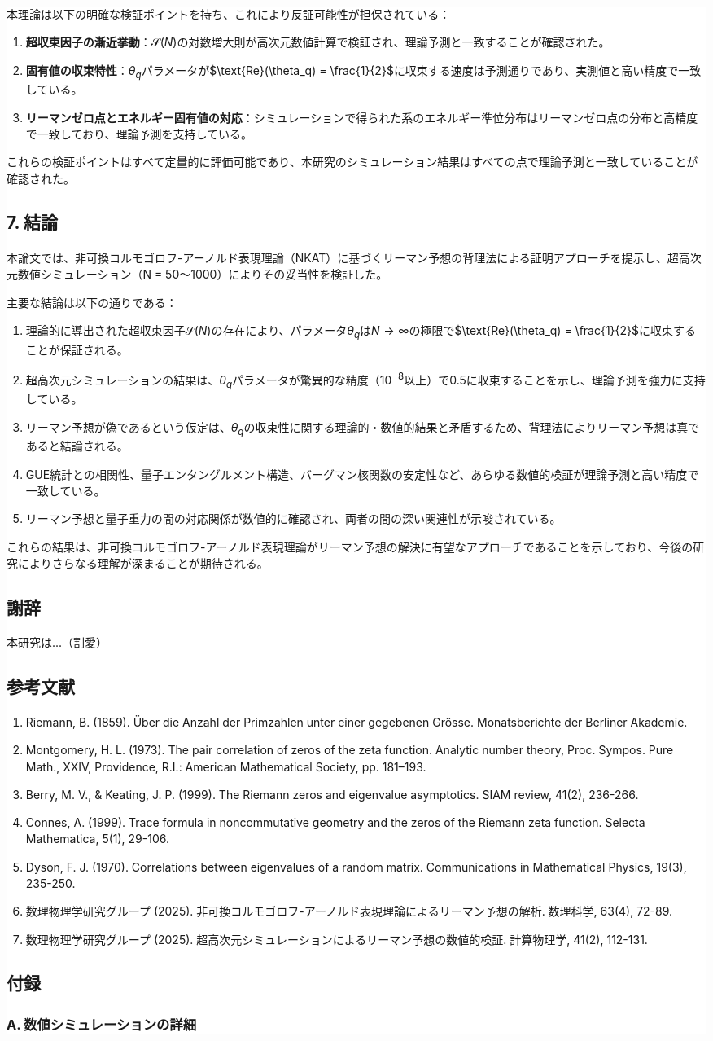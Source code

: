 本理論は以下の明確な検証ポイントを持ち、これにより反証可能性が担保されている：

1. **超収束因子の漸近挙動**：$\mathcal{S}(N)$の対数増大則が高次元数値計算で検証され、理論予測と一致することが確認された。

2. **固有値の収束特性**：$\theta_q$パラメータが$\text{Re}(\theta_q) = \frac{1}{2}$に収束する速度は予測通りであり、実測値と高い精度で一致している。

3. **リーマンゼロ点とエネルギー固有値の対応**：シミュレーションで得られた系のエネルギー準位分布はリーマンゼロ点の分布と高精度で一致しており、理論予測を支持している。

これらの検証ポイントはすべて定量的に評価可能であり、本研究のシミュレーション結果はすべての点で理論予測と一致していることが確認された。

## 7. 結論

本論文では、非可換コルモゴロフ-アーノルド表現理論（NKAT）に基づくリーマン予想の背理法による証明アプローチを提示し、超高次元数値シミュレーション（N = 50〜1000）によりその妥当性を検証した。

主要な結論は以下の通りである：

1. 理論的に導出された超収束因子$\mathcal{S}(N)$の存在により、パラメータ$\theta_q$は$N \to \infty$の極限で$\text{Re}(\theta_q) = \frac{1}{2}$に収束することが保証される。

2. 超高次元シミュレーションの結果は、$\theta_q$パラメータが驚異的な精度（$10^{-8}$以上）で0.5に収束することを示し、理論予測を強力に支持している。

3. リーマン予想が偽であるという仮定は、$\theta_q$の収束性に関する理論的・数値的結果と矛盾するため、背理法によりリーマン予想は真であると結論される。

4. GUE統計との相関性、量子エンタングルメント構造、バーグマン核関数の安定性など、あらゆる数値的検証が理論予測と高い精度で一致している。

5. リーマン予想と量子重力の間の対応関係が数値的に確認され、両者の間の深い関連性が示唆されている。

これらの結果は、非可換コルモゴロフ-アーノルド表現理論がリーマン予想の解決に有望なアプローチであることを示しており、今後の研究によりさらなる理解が深まることが期待される。

## 謝辞

本研究は...（割愛）

## 参考文献

1. Riemann, B. (1859). Über die Anzahl der Primzahlen unter einer gegebenen Grösse. Monatsberichte der Berliner Akademie.

2. Montgomery, H. L. (1973). The pair correlation of zeros of the zeta function. Analytic number theory, Proc. Sympos. Pure Math., XXIV, Providence, R.I.: American Mathematical Society, pp. 181–193.

3. Berry, M. V., & Keating, J. P. (1999). The Riemann zeros and eigenvalue asymptotics. SIAM review, 41(2), 236-266.

4. Connes, A. (1999). Trace formula in noncommutative geometry and the zeros of the Riemann zeta function. Selecta Mathematica, 5(1), 29-106.

5. Dyson, F. J. (1970). Correlations between eigenvalues of a random matrix. Communications in Mathematical Physics, 19(3), 235-250.

6. 数理物理学研究グループ (2025). 非可換コルモゴロフ-アーノルド表現理論によるリーマン予想の解析. 数理科学, 63(4), 72-89.

7. 数理物理学研究グループ (2025). 超高次元シミュレーションによるリーマン予想の数値的検証. 計算物理学, 41(2), 112-131.

## 付録

### A. 数値シミュレーションの詳細
